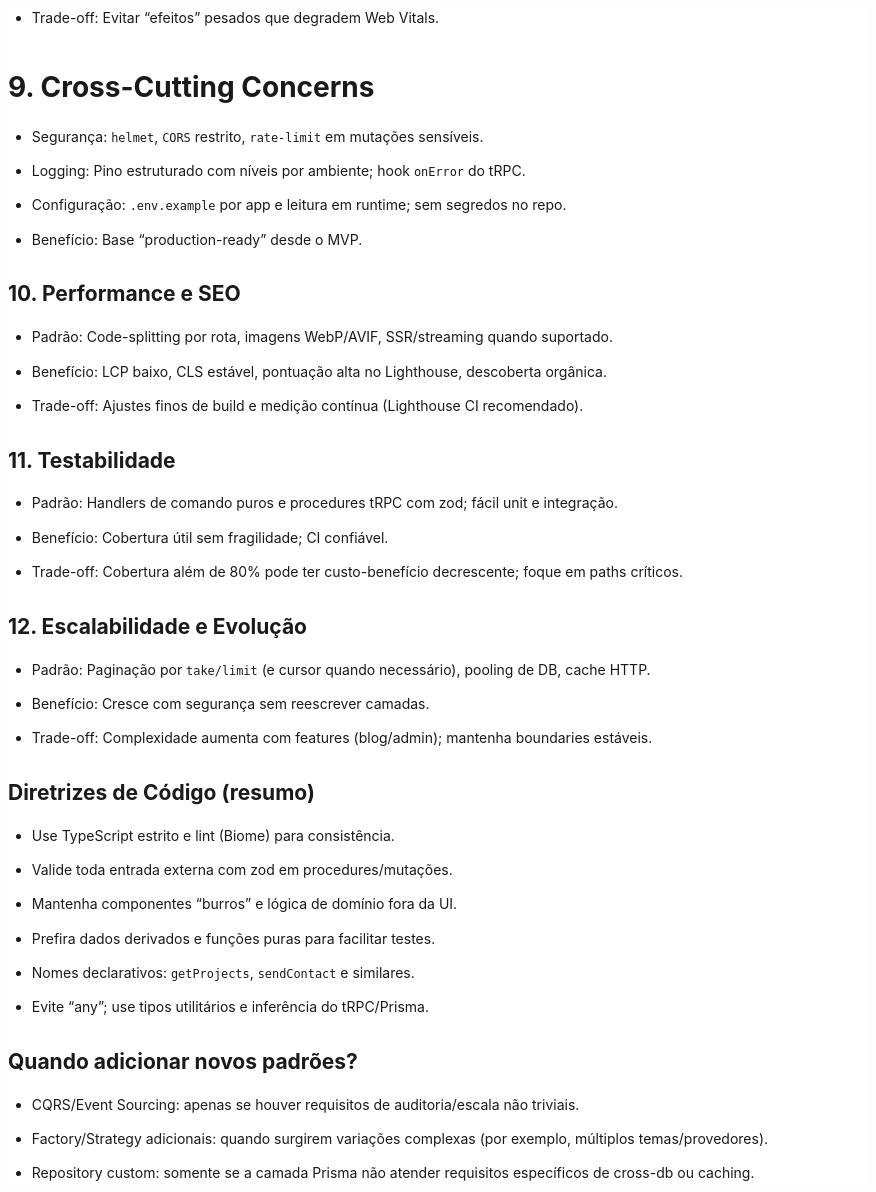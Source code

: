 - Trade-off: Evitar “efeitos” pesados que degradem Web Vitals.

# 9. Cross-Cutting Concerns

- Segurança: `helmet`, `CORS` restrito, `rate-limit` em mutações sensíveis.

- Logging: Pino estruturado com níveis por ambiente; hook `onError` do tRPC.

- Configuração: `.env.example` por app e leitura em runtime; sem segredos no repo.

- Benefício: Base “production-ready” desde o MVP.

## 10. Performance e SEO

- Padrão: Code-splitting por rota, imagens WebP/AVIF, SSR/streaming quando suportado.

- Benefício: LCP baixo, CLS estável, pontuação alta no Lighthouse, descoberta orgânica.

- Trade-off: Ajustes finos de build e medição contínua (Lighthouse CI recomendado).

## 11. Testabilidade

- Padrão: Handlers de comando puros e procedures tRPC com zod; fácil unit e integração.

- Benefício: Cobertura útil sem fragilidade; CI confiável.

- Trade-off: Cobertura além de 80% pode ter custo-benefício decrescente; foque em paths críticos.

## 12. Escalabilidade e Evolução

- Padrão: Paginação por `take/limit` (e cursor quando necessário), pooling de DB, cache HTTP.

- Benefício: Cresce com segurança sem reescrever camadas.

- Trade-off: Complexidade aumenta com features (blog/admin); mantenha boundaries estáveis.

## Diretrizes de Código (resumo)

- Use TypeScript estrito e lint (Biome) para consistência.

- Valide toda entrada externa com zod em procedures/mutações.

- Mantenha componentes “burros” e lógica de domínio fora da UI.

- Prefira dados derivados e funções puras para facilitar testes.

- Nomes declarativos: `getProjects`, `sendContact` e similares.

- Evite “any”; use tipos utilitários e inferência do tRPC/Prisma.

## Quando adicionar novos padrões?

- CQRS/Event Sourcing: apenas se houver requisitos de auditoria/escala não triviais.

- Factory/Strategy adicionais: quando surgirem variações complexas (por exemplo, múltiplos temas/provedores).

- Repository custom: somente se a camada Prisma não atender requisitos específicos de cross-db ou caching.